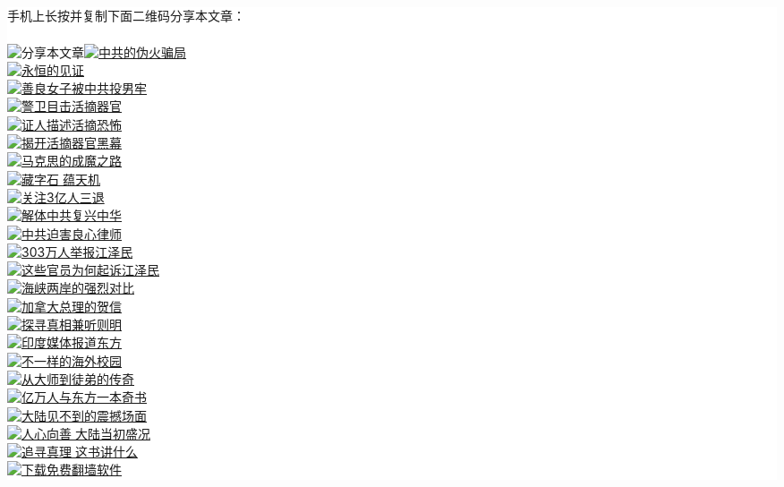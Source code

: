 ####
手机上长按并复制下面二维码分享本文章：<br><br><img src="http://www.hehaibao.com/qr/index.php?m=1&e=L&p=10&t=&d=https://github.com/eqzow2704/djy/blob/master/gb/19/10/19/n11599503.md%231" title="分享本文章"></td><td VALIGN=TOP><a href="https://github.com/eqzow2704/djy/blob/master/gb/16/1/21/n4622075.md?dfh#1" target="_blank"><img src="https://raw.githubusercontent.com/eqzow2704/djy/master/gb/300/wei-f1.jpg" title="中共的伪火骗局"  alt="中共的伪火骗局"></a><br><a href="https://github.com/eqzow2704/yh/blob/master/README.md?dfh#1" target="_blank"><img src="https://raw.githubusercontent.com/eqzow2704/djy/master/gb/300/yong-h.jpg" title="永恒的见证"  alt="永恒的见证"></a><br><a href="https://github.com/eqzow2704/djy/blob/master/gb/13/9/29/n3974789.md?dfh#1" target="_blank"><img src="https://raw.githubusercontent.com/eqzow2704/djy/master/gb/300/shang-lnz.jpg" title="善良女子被中共投男牢"  alt="善良女子被中共投男牢"></a><br><a href="https://github.com/eqzow2704/djy/blob/master/gb/16/3/16/n4663449.md?dfh#1" target="_blank"><img src="https://raw.githubusercontent.com/eqzow2704/djy/master/gb/300/huo-z3.jpg" title="警卫目击活摘器官"  alt="警卫目击活摘器官"></a><br><a href="https://github.com/eqzow2704/djy/blob/master/gb/16/8/7/n8177641.md?dfh#1" target="_blank"><img src="https://raw.githubusercontent.com/eqzow2704/djy/master/gb/300/huo-z4.jpg" title="证人描述活摘恐怖"  alt="证人描述活摘恐怖"></a><br><a href="https://github.com/eqzow2704/djy/blob/master/gb/10/4/19/n2881569.md?dfh#1" target="_blank"><img src="https://raw.githubusercontent.com/eqzow2704/djy/master/gb/300/huo-z1.jpg" title="揭开活摘器官黑幕"  alt="揭开活摘器官黑幕"></a><br><a href="https://github.com/eqzow2704/djy/blob/master/gb/10/11/7/n3077476.md?dfh#1" target="_blank"><img src="https://raw.githubusercontent.com/eqzow2704/djy/master/gb/300/ma-ks.jpg" title="马克思的成魔之路"  alt="马克思的成魔之路"></a><br><a href="https://github.com/eqzow2704/djy/blob/master/gb/14/6/9/n4173977.md?dfh#1" target="_blank"><img src="https://raw.githubusercontent.com/eqzow2704/djy/master/gb/300/chang-zs.jpg" title="藏字石 蕴天机"  alt="藏字石 蕴天机"></a><br><a href="https://github.com/eqzow2704/djy/blob/master/gb/18/5/10/n10381511.md?dfh#1" target="_blank"><img src="https://raw.githubusercontent.com/eqzow2704/djy/master/gb/300/st1.jpg" title="关注3亿人三退"  alt="关注3亿人三退"></a><br><a href="https://github.com/eqzow2704/djy/blob/master/gb/18/3/21/n10237682.md?dfh#1" target="_blank"><img src="https://raw.githubusercontent.com/eqzow2704/djy/master/gb/300/jie-t.jpg" title="解体中共复兴中华"  alt="解体中共复兴中华"></a><br><a href="https://github.com/eqzow2704/djy/blob/master/gb/9/2/9/n2422991.md?dfh#1" target="_blank"><img src="https://raw.githubusercontent.com/eqzow2704/djy/master/gb/300/gao-zs.jpg" title="中共迫害良心律师"  alt="中共迫害良心律师"></a><br><a href="https://github.com/eqzow2704/djy/blob/master/gb/18/12/9/n10900044.md?dfh#1" target="_blank"><img src="https://raw.githubusercontent.com/eqzow2704/djy/master/gb/300/sj1.jpg" title="303万人举报江泽民"  alt="303万人举报江泽民"></a><br><a href="https://github.com/eqzow2704/djy/blob/master/gb/18/8/28/n10672014.md?dfh#1" target="_blank"><img src="https://raw.githubusercontent.com/eqzow2704/djy/master/gb/300/sj2.jpg" title="这些官员为何起诉江泽民"  alt="这些官员为何起诉江泽民"></a><br><a href="https://github.com/eqzow2704/djy/blob/master/gb/8/12/18/n2367165.md?dfh#1" target="_blank"><img src="https://raw.githubusercontent.com/eqzow2704/djy/master/gb/300/liangan.jpg" title="海峡两岸的强烈对比"  alt="海峡两岸的强烈对比"></a><br><a href="https://github.com/eqzow2704/djy/blob/master/gb/15/5/5/n4427238.md?dfh#1" target="_blank"><img src="https://raw.githubusercontent.com/eqzow2704/djy/master/gb/300/jia-ndzl.jpg" title="加拿大总理的贺信"  alt="加拿大总理的贺信"></a><br><a href="https://github.com/eqzow2704/djy/blob/master/gb/11/6/17/n3289382.md?dfh#1" target="_blank">
<img src="https://raw.githubusercontent.com/eqzow2704/djy/master/gb/300/xiao-wd.jpg" title="探寻真相兼听则明"  alt="探寻真相兼听则明"></a><br><a href="https://github.com/eqzow2704/djy/blob/master/gb/18/10/27/n10812623.md?dfh#1" target="_blank"><img src="https://raw.githubusercontent.com/eqzow2704/djy/master/gb/300/yindu.jpg" title="印度媒体报道东方"  alt="印度媒体报道东方"></a><br><a href="https://github.com/eqzow2704/djy/blob/master/gb/18/6/9/n10469652.md?dfh#1" target="_blank"><img src="https://raw.githubusercontent.com/eqzow2704/djy/master/gb/300/xie-j.jpg" title="不一样的海外校园"  alt="不一样的海外校园"></a><br><a href="https://github.com/eqzow2704/djy/blob/master/gb/7/4/5/n1669415.md?dfh#1" target="_blank"><img src="https://raw.githubusercontent.com/eqzow2704/djy/master/gb/300/li-up.jpg" title="从大师到徒弟的传奇"  alt="从大师到徒弟的传奇"></a><br><a href="https://github.com/eqzow2704/djy/blob/master/gb/17/5/26/n9191512.md?dfh#1" target="_blank"><img src="https://raw.githubusercontent.com/eqzow2704/djy/master/gb/300/zfl2.jpg" title="亿万人与东方一本奇书"  alt="亿万人与东方一本奇书"></a><br><a href="https://github.com/eqzow2704/djy/blob/master/gb/13/11/27/n4020290.md?dfh#1" target="_blank"><img src="https://raw.githubusercontent.com/eqzow2704/djy/master/gb/300/zhen-h.jpg" title="大陆见不到的震撼场面"  alt="大陆见不到的震撼场面"></a><br><a href="https://github.com/eqzow2704/djy/blob/master/gb/15/7/17/n4482910.md?dfh#1" target="_blank"><img src="https://raw.githubusercontent.com/eqzow2704/djy/master/gb/300/dalu-sk.jpg" title="人心向善 大陆当初盛况"  alt="人心向善 大陆当初盛况"></a><br><a href="https://github.com/eqzow2704/djy/blob/master/gb/9/10/15/n2689419.md?dfh#1" target="_blank"><img src="https://raw.githubusercontent.com/eqzow2704/djy/master/gb/300/zfl1.jpg" title="追寻真理 这书讲什么"  alt="追寻真理 这书讲什么"></a><br><a href="https://github.com/eqzow2704/www/blob/master/README.md?dfh#1" target="_blank"><img src="https://raw.githubusercontent.com/eqzow2704/djy/master/gb/300/fq1.jpg" title="下载免费翻墙软件"  alt="下载免费翻墙软件"></a><br></td></tr></table>

